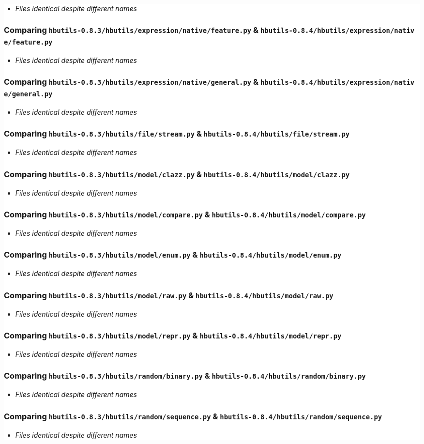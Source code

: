 * *Files identical despite different names*

### Comparing `hbutils-0.8.3/hbutils/expression/native/feature.py` & `hbutils-0.8.4/hbutils/expression/native/feature.py`

 * *Files identical despite different names*

### Comparing `hbutils-0.8.3/hbutils/expression/native/general.py` & `hbutils-0.8.4/hbutils/expression/native/general.py`

 * *Files identical despite different names*

### Comparing `hbutils-0.8.3/hbutils/file/stream.py` & `hbutils-0.8.4/hbutils/file/stream.py`

 * *Files identical despite different names*

### Comparing `hbutils-0.8.3/hbutils/model/clazz.py` & `hbutils-0.8.4/hbutils/model/clazz.py`

 * *Files identical despite different names*

### Comparing `hbutils-0.8.3/hbutils/model/compare.py` & `hbutils-0.8.4/hbutils/model/compare.py`

 * *Files identical despite different names*

### Comparing `hbutils-0.8.3/hbutils/model/enum.py` & `hbutils-0.8.4/hbutils/model/enum.py`

 * *Files identical despite different names*

### Comparing `hbutils-0.8.3/hbutils/model/raw.py` & `hbutils-0.8.4/hbutils/model/raw.py`

 * *Files identical despite different names*

### Comparing `hbutils-0.8.3/hbutils/model/repr.py` & `hbutils-0.8.4/hbutils/model/repr.py`

 * *Files identical despite different names*

### Comparing `hbutils-0.8.3/hbutils/random/binary.py` & `hbutils-0.8.4/hbutils/random/binary.py`

 * *Files identical despite different names*

### Comparing `hbutils-0.8.3/hbutils/random/sequence.py` & `hbutils-0.8.4/hbutils/random/sequence.py`

 * *Files identical despite different names*
